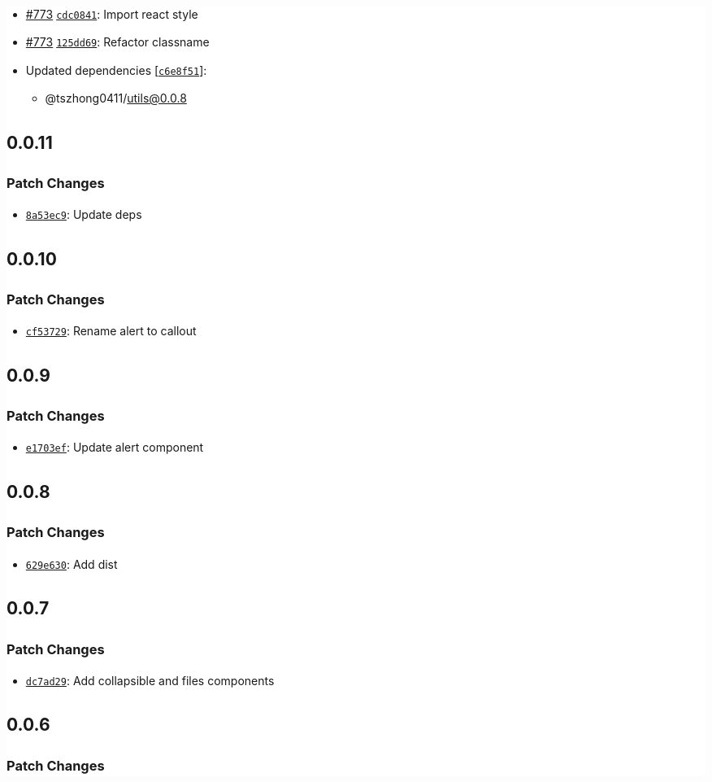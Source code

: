 - [#773](https://github.com/isyuricunha/beta-website/blob/main/apps/web/src/content/blog/pull/773) [`cdc0841`](https://github.com/isyuricunha/beta-website/blob/main/apps/web/src/content/blog/commit/cdc0841a5ba279dc437c16a44d7c8e0883b73e8f): Import react style

- [#773](https://github.com/isyuricunha/beta-website/blob/main/apps/web/src/content/blog/pull/773) [`125dd69`](https://github.com/isyuricunha/beta-website/blob/main/apps/web/src/content/blog/commit/125dd697352b5641d3af36418cc66685f607709a): Refactor classname

- Updated dependencies [[`c6e8f51`](https://github.com/isyuricunha/beta-website/blob/main/apps/web/src/content/blog/commit/c6e8f5128f07eb16e30178a3996ec150f871cdd9)]:
  - @tszhong0411/utils@0.0.8

## 0.0.11

### Patch Changes

- [`8a53ec9`](https://github.com/isyuricunha/beta-website/blob/main/apps/web/src/content/blog/commit/8a53ec912ce4dbf1aeab4cef6bb8a61318bb2770): Update deps

## 0.0.10

### Patch Changes

- [`cf53729`](https://github.com/isyuricunha/beta-website/blob/main/apps/web/src/content/blog/commit/cf537298d0c062fb0cf39c58d4c078229dba6b4b): Rename alert to callout

## 0.0.9

### Patch Changes

- [`e1703ef`](https://github.com/isyuricunha/beta-website/blob/main/apps/web/src/content/blog/commit/e1703ef363a94aa994c998f53aabf8319c9501d6): Update alert component

## 0.0.8

### Patch Changes

- [`629e630`](https://github.com/isyuricunha/beta-website/blob/main/apps/web/src/content/blog/commit/629e630fac94ed56c76f57caa95ddb5a720ed279): Add dist

## 0.0.7

### Patch Changes

- [`dc7ad29`](https://github.com/isyuricunha/beta-website/blob/main/apps/web/src/content/blog/commit/dc7ad298cc2c3768828b73e5adb82d3f61f05a0d): Add collapsible and files components

## 0.0.6

### Patch Changes

